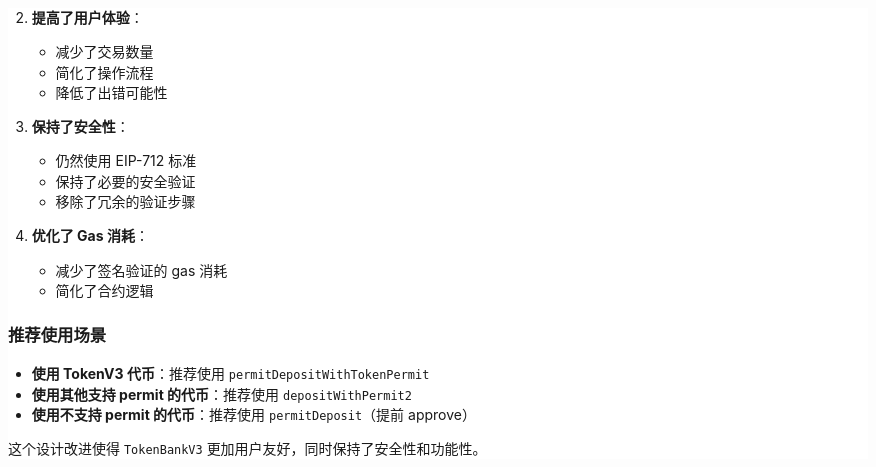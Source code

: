 2. **提高了用户体验**：
   - 减少了交易数量
   - 简化了操作流程
   - 降低了出错可能性

3. **保持了安全性**：
   - 仍然使用 EIP-712 标准
   - 保持了必要的安全验证
   - 移除了冗余的验证步骤

4. **优化了 Gas 消耗**：
   - 减少了签名验证的 gas 消耗
   - 简化了合约逻辑

### 推荐使用场景

- **使用 TokenV3 代币**：推荐使用 `permitDepositWithTokenPermit`
- **使用其他支持 permit 的代币**：推荐使用 `depositWithPermit2`
- **使用不支持 permit 的代币**：推荐使用 `permitDeposit`（提前 approve）

这个设计改进使得 `TokenBankV3` 更加用户友好，同时保持了安全性和功能性。 
